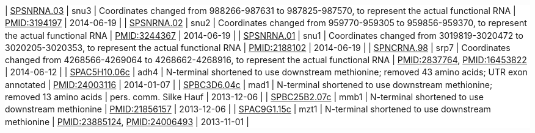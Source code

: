 | [SPSNRNA.03](gene/SPSNRNA.03)         | snu3          | Coordinates changed from 988266-987631 to 987825-987570, to represent the actual functional RNA                                                                                                                                                                                                                                                                                                                                                                         | [PMID:3194197](http://www.ncbi.nlm.nih.gov/pubmed/3194197)                                                                       |            2014-06-19 |
| [SPSNRNA.02](gene/SPSNRNA.02)         | snu2          | Coordinates changed from 959770-959305 to 959856-959370, to represent the actual functional RNA                                                                                                                                                                                                                                                                                                                                                                         | [PMID:3244367](http://www.ncbi.nlm.nih.gov/pubmed/3244367)                                                                       |            2014-06-19 |
| [SPSNRNA.01](gene/SPSNRNA.01)         | snu1          | Coordinates changed from 3019819-3020472 to 3020205-3020353, to represent the actual functional RNA                                                                                                                                                                                                                                                                                                                                                                     | [PMID:2188102](http://www.ncbi.nlm.nih.gov/pubmed/2188102)                                                                       |            2014-06-19 |
| [SPNCRNA.98](gene/SPNCRNA.98)         | srp7          | Coordinates changed from 4268566-4269064 to 4268662-4268916, to represent the actual functional RNA                                                                                                                                                                                                                                                                                                                                                                     | [PMID:2837764](http://www.ncbi.nlm.nih.gov/pubmed/2837764), [PMID:16453822](http://www.ncbi.nlm.nih.gov/pubmed/16453822)         |            2014-06-12 |
| [SPAC5H10.06c](gene/SPAC5H10.06c)     | adh4          | N-terminal shortened to use downstream methionine; removed 43 amino acids; UTR exon annotated                                                                                                                                                                                                                                                                                                                                                                           | [PMID:24003116](http://www.ncbi.nlm.nih.gov/pubmed/24003116)                                                                     |            2014-01-07 |
| [SPBC3D6.04c](gene/SPBC3D6.04c)       | mad1          | N-terminal shortened to use downstream methionine; removed 13 amino acids                                                                                                                                                                                                                                                                                                                                                                                               | pers. comm. Silke Hauf                                                                                                           |            2013-12-06 |
| [SPBC25B2.07c](gene/SPBC25B2.07c)     | mmb1          | N-terminal shortened to use downstream methionine                                                                                                                                                                                                                                                                                                                                                                                                                       | [PMID:21856157](http://www.ncbi.nlm.nih.gov/pubmed/21856157)                                                                     |            2013-12-06 |
| [SPAC9G1.15c](gene/SPAC2F3.13c)       | mzt1          | N-terminal shortened to use downstream methionine                                                                                                                                                                                                                                                                                                                                                                                                                       | [PMID:23885124](http://www.ncbi.nlm.nih.gov/pubmed/23885124), [PMID:24006493](http://www.ncbi.nlm.nih.gov/pubmed/24006493)       |            2013-11-01 |